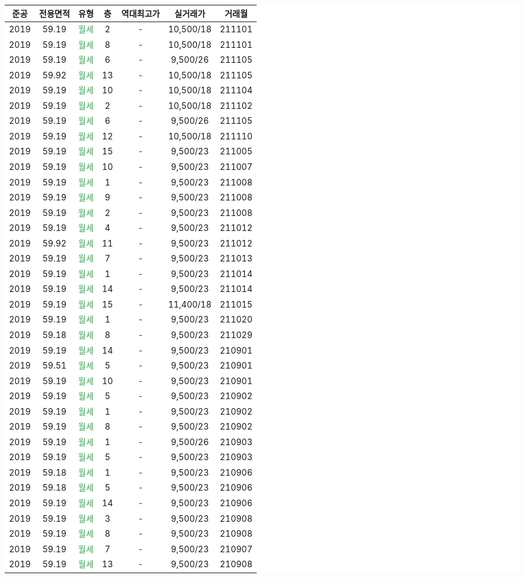 |준공|전용면적|유형|층|역대최고가|실거래가|거래월|
|:---:|:---:|:---:|:---:|:---:|:---:|:---:|
|2019|59.19|<span style="color:#34a853">월세</span>|2|<span style="color:#444444">-</span>|10,500/18|211101|
|2019|59.19|<span style="color:#34a853">월세</span>|8|<span style="color:#444444">-</span>|10,500/18|211101|
|2019|59.19|<span style="color:#34a853">월세</span>|6|<span style="color:#444444">-</span>|9,500/26|211105|
|2019|59.92|<span style="color:#34a853">월세</span>|13|<span style="color:#444444">-</span>|10,500/18|211105|
|2019|59.19|<span style="color:#34a853">월세</span>|10|<span style="color:#444444">-</span>|10,500/18|211104|
|2019|59.19|<span style="color:#34a853">월세</span>|2|<span style="color:#444444">-</span>|10,500/18|211102|
|2019|59.19|<span style="color:#34a853">월세</span>|6|<span style="color:#444444">-</span>|9,500/26|211105|
|2019|59.19|<span style="color:#34a853">월세</span>|12|<span style="color:#444444">-</span>|10,500/18|211110|
|2019|59.19|<span style="color:#34a853">월세</span>|15|<span style="color:#444444">-</span>|9,500/23|211005|
|2019|59.19|<span style="color:#34a853">월세</span>|10|<span style="color:#444444">-</span>|9,500/23|211007|
|2019|59.19|<span style="color:#34a853">월세</span>|1|<span style="color:#444444">-</span>|9,500/23|211008|
|2019|59.19|<span style="color:#34a853">월세</span>|9|<span style="color:#444444">-</span>|9,500/23|211008|
|2019|59.19|<span style="color:#34a853">월세</span>|2|<span style="color:#444444">-</span>|9,500/23|211008|
|2019|59.19|<span style="color:#34a853">월세</span>|4|<span style="color:#444444">-</span>|9,500/23|211012|
|2019|59.92|<span style="color:#34a853">월세</span>|11|<span style="color:#444444">-</span>|9,500/23|211012|
|2019|59.19|<span style="color:#34a853">월세</span>|7|<span style="color:#444444">-</span>|9,500/23|211013|
|2019|59.19|<span style="color:#34a853">월세</span>|1|<span style="color:#444444">-</span>|9,500/23|211014|
|2019|59.19|<span style="color:#34a853">월세</span>|14|<span style="color:#444444">-</span>|9,500/23|211014|
|2019|59.19|<span style="color:#34a853">월세</span>|15|<span style="color:#444444">-</span>|11,400/18|211015|
|2019|59.19|<span style="color:#34a853">월세</span>|1|<span style="color:#444444">-</span>|9,500/23|211020|
|2019|59.18|<span style="color:#34a853">월세</span>|8|<span style="color:#444444">-</span>|9,500/23|211029|
|2019|59.19|<span style="color:#34a853">월세</span>|14|<span style="color:#444444">-</span>|9,500/23|210901|
|2019|59.51|<span style="color:#34a853">월세</span>|5|<span style="color:#444444">-</span>|9,500/23|210901|
|2019|59.19|<span style="color:#34a853">월세</span>|10|<span style="color:#444444">-</span>|9,500/23|210901|
|2019|59.19|<span style="color:#34a853">월세</span>|5|<span style="color:#444444">-</span>|9,500/23|210902|
|2019|59.19|<span style="color:#34a853">월세</span>|1|<span style="color:#444444">-</span>|9,500/23|210902|
|2019|59.19|<span style="color:#34a853">월세</span>|8|<span style="color:#444444">-</span>|9,500/23|210902|
|2019|59.19|<span style="color:#34a853">월세</span>|1|<span style="color:#444444">-</span>|9,500/26|210903|
|2019|59.19|<span style="color:#34a853">월세</span>|5|<span style="color:#444444">-</span>|9,500/23|210903|
|2019|59.18|<span style="color:#34a853">월세</span>|1|<span style="color:#444444">-</span>|9,500/23|210906|
|2019|59.18|<span style="color:#34a853">월세</span>|5|<span style="color:#444444">-</span>|9,500/23|210906|
|2019|59.19|<span style="color:#34a853">월세</span>|14|<span style="color:#444444">-</span>|9,500/23|210906|
|2019|59.19|<span style="color:#34a853">월세</span>|3|<span style="color:#444444">-</span>|9,500/23|210908|
|2019|59.19|<span style="color:#34a853">월세</span>|8|<span style="color:#444444">-</span>|9,500/23|210908|
|2019|59.19|<span style="color:#34a853">월세</span>|7|<span style="color:#444444">-</span>|9,500/23|210907|
|2019|59.19|<span style="color:#34a853">월세</span>|13|<span style="color:#444444">-</span>|9,500/23|210908|